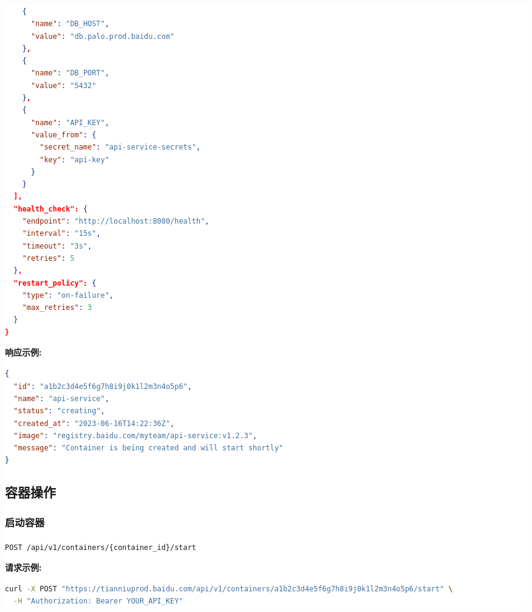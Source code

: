 ```json
    {
      "name": "DB_HOST",
      "value": "db.palo.prod.baidu.com"
    },
    {
      "name": "DB_PORT",
      "value": "5432"
    },
    {
      "name": "API_KEY",
      "value_from": {
        "secret_name": "api-service-secrets",
        "key": "api-key"
      }
    }
  ],
  "health_check": {
    "endpoint": "http://localhost:8080/health",
    "interval": "15s",
    "timeout": "3s",
    "retries": 5
  },
  "restart_policy": {
    "type": "on-failure",
    "max_retries": 3
  }
}
```

**响应示例:**

```json
{
  "id": "a1b2c3d4e5f6g7h8i9j0k1l2m3n4o5p6",
  "name": "api-service",
  "status": "creating",
  "created_at": "2023-06-16T14:22:36Z",
  "image": "registry.baidu.com/myteam/api-service:v1.2.3",
  "message": "Container is being created and will start shortly"
}
```

## 容器操作

### 启动容器

```
POST /api/v1/containers/{container_id}/start
```

**请求示例:**

```bash
curl -X POST "https://tianniuprod.baidu.com/api/v1/containers/a1b2c3d4e5f6g7h8i9j0k1l2m3n4o5p6/start" \
  -H "Authorization: Bearer YOUR_API_KEY"
```
